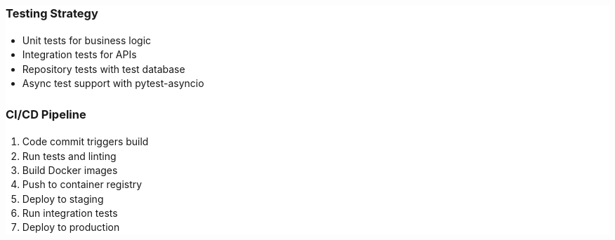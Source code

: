 ### Testing Strategy
- Unit tests for business logic
- Integration tests for APIs
- Repository tests with test database
- Async test support with pytest-asyncio

### CI/CD Pipeline
1. Code commit triggers build
2. Run tests and linting
3. Build Docker images
4. Push to container registry
5. Deploy to staging
6. Run integration tests
7. Deploy to production
